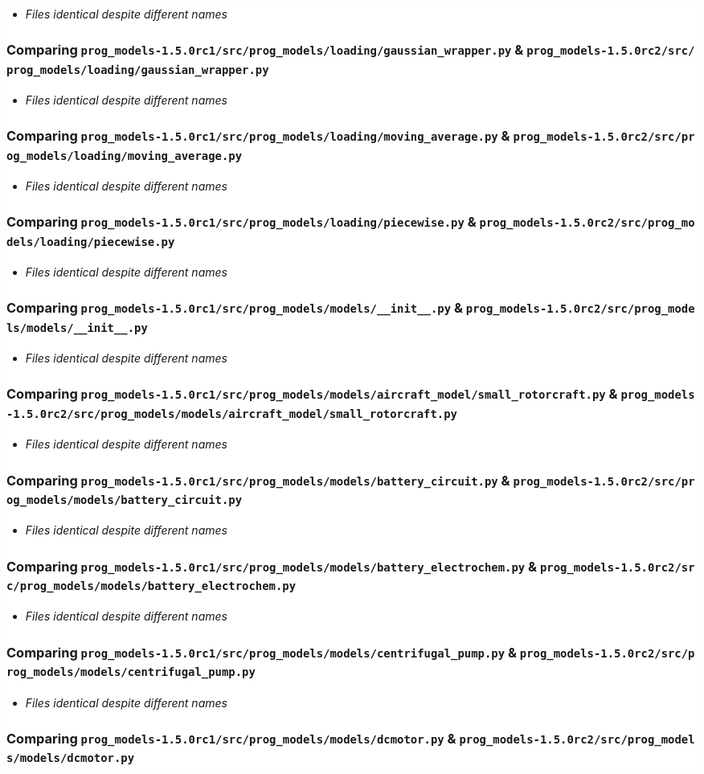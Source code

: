  * *Files identical despite different names*

### Comparing `prog_models-1.5.0rc1/src/prog_models/loading/gaussian_wrapper.py` & `prog_models-1.5.0rc2/src/prog_models/loading/gaussian_wrapper.py`

 * *Files identical despite different names*

### Comparing `prog_models-1.5.0rc1/src/prog_models/loading/moving_average.py` & `prog_models-1.5.0rc2/src/prog_models/loading/moving_average.py`

 * *Files identical despite different names*

### Comparing `prog_models-1.5.0rc1/src/prog_models/loading/piecewise.py` & `prog_models-1.5.0rc2/src/prog_models/loading/piecewise.py`

 * *Files identical despite different names*

### Comparing `prog_models-1.5.0rc1/src/prog_models/models/__init__.py` & `prog_models-1.5.0rc2/src/prog_models/models/__init__.py`

 * *Files identical despite different names*

### Comparing `prog_models-1.5.0rc1/src/prog_models/models/aircraft_model/small_rotorcraft.py` & `prog_models-1.5.0rc2/src/prog_models/models/aircraft_model/small_rotorcraft.py`

 * *Files identical despite different names*

### Comparing `prog_models-1.5.0rc1/src/prog_models/models/battery_circuit.py` & `prog_models-1.5.0rc2/src/prog_models/models/battery_circuit.py`

 * *Files identical despite different names*

### Comparing `prog_models-1.5.0rc1/src/prog_models/models/battery_electrochem.py` & `prog_models-1.5.0rc2/src/prog_models/models/battery_electrochem.py`

 * *Files identical despite different names*

### Comparing `prog_models-1.5.0rc1/src/prog_models/models/centrifugal_pump.py` & `prog_models-1.5.0rc2/src/prog_models/models/centrifugal_pump.py`

 * *Files identical despite different names*

### Comparing `prog_models-1.5.0rc1/src/prog_models/models/dcmotor.py` & `prog_models-1.5.0rc2/src/prog_models/models/dcmotor.py`
